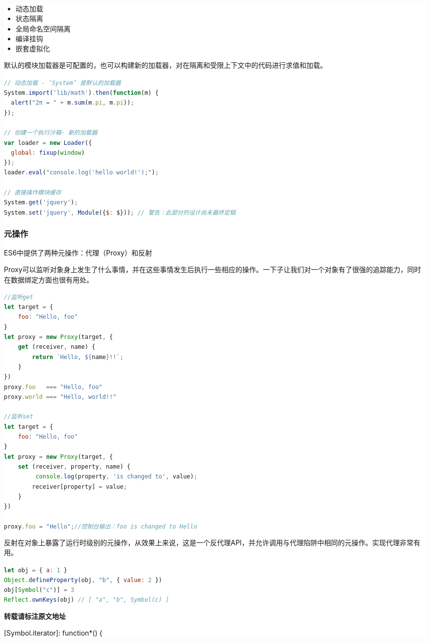 * 动态加载
* 状态隔离
* 全局命名空间隔离
* 编译挂钩
* 嵌套虚拟化

默认的模块加载器是可配置的，也可以构建新的加载器，对在隔离和受限上下文中的代码进行求值和加载。
```js
// 动态加载 - ‘System’ 是默认的加载器
System.import('lib/math').then(function(m) {  
  alert("2π = " + m.sum(m.pi, m.pi));
});

// 创建一个执行沙箱- 新的加载器
var loader = new Loader({  
  global: fixup(window)
});
loader.eval("console.log('hello world!');");

// 直接操作模块缓存
System.get('jquery');  
System.set('jquery', Module({$: $})); // 警告：此部分的设计尚未最终定稿  
```

### 元操作
ES6中提供了两种元操作：代理（Proxy）和反射

Proxy可以监听对象身上发生了什么事情，并在这些事情发生后执行一些相应的操作。一下子让我们对一个对象有了很强的追踪能力，同时在数据绑定方面也很有用处。
```js
//监听get
let target = {  
    foo: "Hello, foo"
}
let proxy = new Proxy(target, {  
    get (receiver, name) {
        return `Hello, ${name}!!`;
    }
})
proxy.foo   === "Hello, foo"  
proxy.world === "Hello, world!!"

//监听set
let target = {  
    foo: "Hello, foo"
}
let proxy = new Proxy(target, {  
    set (receiver, property, name) {
         console.log(property, 'is changed to', value);
        receiver[property] = value;
    }
})

proxy.foo = "Hello";//控制台输出：foo is changed to Hello  
```
反射在对象上暴露了运行时级别的元操作，从效果上来说，这是一个反代理API，并允许调用与代理陷阱中相同的元操作。实现代理非常有用。
```js
let obj = { a: 1 }  
Object.defineProperty(obj, "b", { value: 2 })  
obj[Symbol("c")] = 3  
Reflect.ownKeys(obj) // [ "a", "b", Symbol(c) ]  
```


**转载请标注原文地址**




  [Symbol.iterator]: function*() {